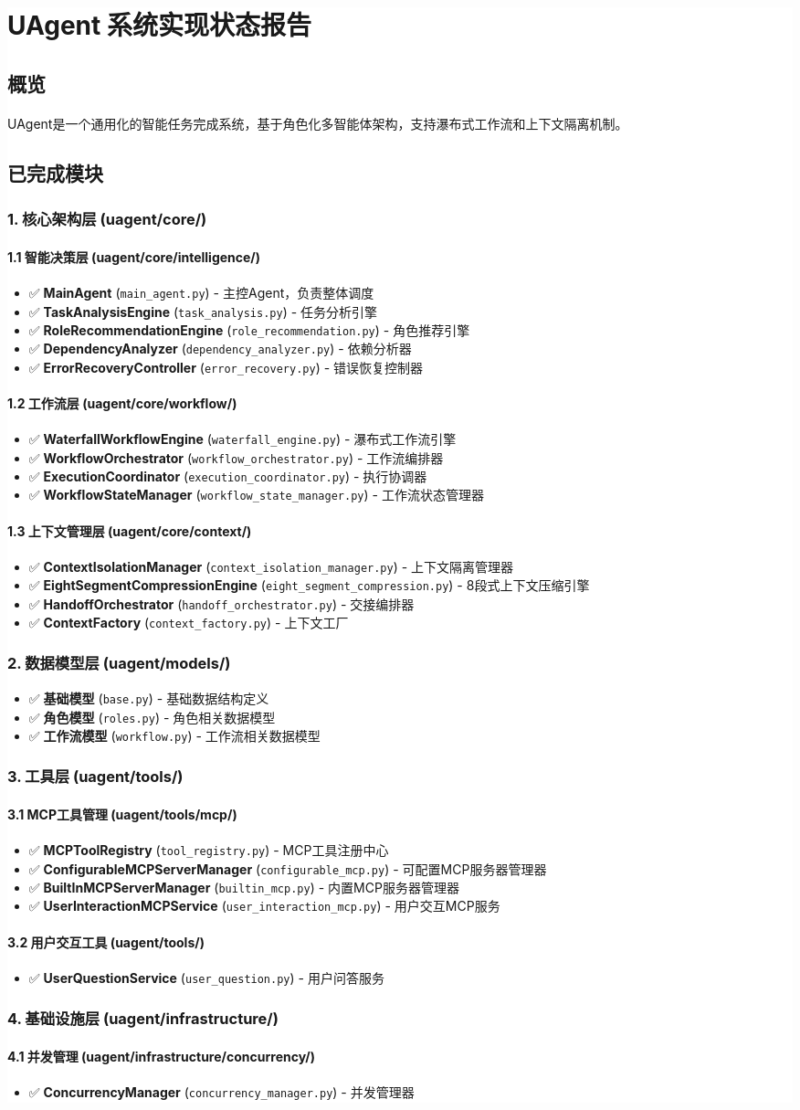 # UAgent 系统实现状态报告

## 概览

UAgent是一个通用化的智能任务完成系统，基于角色化多智能体架构，支持瀑布式工作流和上下文隔离机制。

## 已完成模块

### 1. 核心架构层 (uagent/core/)

#### 1.1 智能决策层 (uagent/core/intelligence/)
- ✅ **MainAgent** (`main_agent.py`) - 主控Agent，负责整体调度
- ✅ **TaskAnalysisEngine** (`task_analysis.py`) - 任务分析引擎
- ✅ **RoleRecommendationEngine** (`role_recommendation.py`) - 角色推荐引擎
- ✅ **DependencyAnalyzer** (`dependency_analyzer.py`) - 依赖分析器
- ✅ **ErrorRecoveryController** (`error_recovery.py`) - 错误恢复控制器

#### 1.2 工作流层 (uagent/core/workflow/)
- ✅ **WaterfallWorkflowEngine** (`waterfall_engine.py`) - 瀑布式工作流引擎
- ✅ **WorkflowOrchestrator** (`workflow_orchestrator.py`) - 工作流编排器
- ✅ **ExecutionCoordinator** (`execution_coordinator.py`) - 执行协调器
- ✅ **WorkflowStateManager** (`workflow_state_manager.py`) - 工作流状态管理器

#### 1.3 上下文管理层 (uagent/core/context/)
- ✅ **ContextIsolationManager** (`context_isolation_manager.py`) - 上下文隔离管理器
- ✅ **EightSegmentCompressionEngine** (`eight_segment_compression.py`) - 8段式上下文压缩引擎
- ✅ **HandoffOrchestrator** (`handoff_orchestrator.py`) - 交接编排器
- ✅ **ContextFactory** (`context_factory.py`) - 上下文工厂

### 2. 数据模型层 (uagent/models/)
- ✅ **基础模型** (`base.py`) - 基础数据结构定义
- ✅ **角色模型** (`roles.py`) - 角色相关数据模型
- ✅ **工作流模型** (`workflow.py`) - 工作流相关数据模型

### 3. 工具层 (uagent/tools/)

#### 3.1 MCP工具管理 (uagent/tools/mcp/)
- ✅ **MCPToolRegistry** (`tool_registry.py`) - MCP工具注册中心
- ✅ **ConfigurableMCPServerManager** (`configurable_mcp.py`) - 可配置MCP服务器管理器
- ✅ **BuiltInMCPServerManager** (`builtin_mcp.py`) - 内置MCP服务器管理器
- ✅ **UserInteractionMCPService** (`user_interaction_mcp.py`) - 用户交互MCP服务

#### 3.2 用户交互工具 (uagent/tools/)
- ✅ **UserQuestionService** (`user_question.py`) - 用户问答服务

### 4. 基础设施层 (uagent/infrastructure/)

#### 4.1 并发管理 (uagent/infrastructure/concurrency/)
- ✅ **ConcurrencyManager** (`concurrency_manager.py`) - 并发管理器
